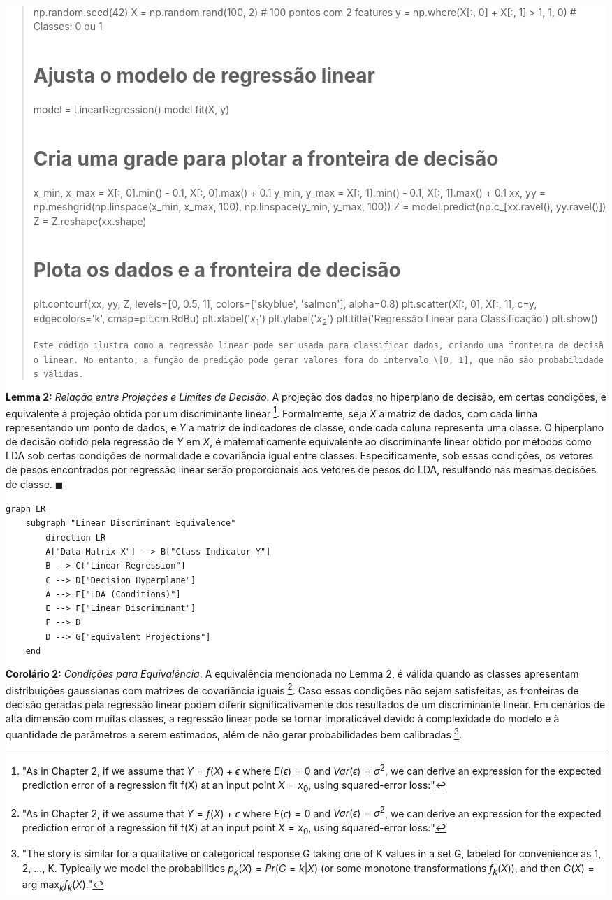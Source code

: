 > np.random.seed(42)
> X = np.random.rand(100, 2)  # 100 pontos com 2 features
> y = np.where(X[:, 0] + X[:, 1] > 1, 1, 0) # Classes: 0 ou 1
>
> # Ajusta o modelo de regressão linear
> model = LinearRegression()
> model.fit(X, y)
>
> # Cria uma grade para plotar a fronteira de decisão
> x_min, x_max = X[:, 0].min() - 0.1, X[:, 0].max() + 0.1
> y_min, y_max = X[:, 1].min() - 0.1, X[:, 1].max() + 0.1
> xx, yy = np.meshgrid(np.linspace(x_min, x_max, 100),
>                      np.linspace(y_min, y_max, 100))
> Z = model.predict(np.c_[xx.ravel(), yy.ravel()])
> Z = Z.reshape(xx.shape)
>
> # Plota os dados e a fronteira de decisão
> plt.contourf(xx, yy, Z, levels=[0, 0.5, 1], colors=['skyblue', 'salmon'], alpha=0.8)
> plt.scatter(X[:, 0], X[:, 1], c=y, edgecolors='k', cmap=plt.cm.RdBu)
> plt.xlabel('$x_1$')
> plt.ylabel('$x_2$')
> plt.title('Regressão Linear para Classificação')
> plt.show()
> ```
> Este código ilustra como a regressão linear pode ser usada para classificar dados, criando uma fronteira de decisão linear. No entanto, a função de predição pode gerar valores fora do intervalo \[0, 1], que não são probabilidades válidas.

**Lemma 2:** *Relação entre Projeções e Limites de Decisão*.
A projeção dos dados no hiperplano de decisão, em certas condições, é equivalente à projeção obtida por um discriminante linear [^7.3]. Formalmente, seja $X$ a matriz de dados, com cada linha representando um ponto de dados, e $Y$ a matriz de indicadores de classe, onde cada coluna representa uma classe. O hiperplano de decisão obtido pela regressão de $Y$ em $X$, é matematicamente equivalente ao discriminante linear obtido por métodos como LDA sob certas condições de normalidade e covariância igual entre classes. Especificamente, sob essas condições, os vetores de pesos encontrados por regressão linear serão proporcionais aos vetores de pesos do LDA, resultando nas mesmas decisões de classe. $\blacksquare$
```mermaid
graph LR
    subgraph "Linear Discriminant Equivalence"
        direction LR
        A["Data Matrix X"] --> B["Class Indicator Y"]
        B --> C["Linear Regression"]
        C --> D["Decision Hyperplane"]
        A --> E["LDA (Conditions)"]
        E --> F["Linear Discriminant"]
        F --> D
        D --> G["Equivalent Projections"]
    end
```

**Corolário 2:** *Condições para Equivalência*.
A equivalência mencionada no Lemma 2, é válida quando as classes apresentam distribuições gaussianas com matrizes de covariância iguais [^7.3]. Caso essas condições não sejam satisfeitas, as fronteiras de decisão geradas pela regressão linear podem diferir significativamente dos resultados de um discriminante linear. Em cenários de alta dimensão com muitas classes, a regressão linear pode se tornar impraticável devido à complexidade do modelo e à quantidade de parâmetros a serem estimados, além de não gerar probabilidades bem calibradas [^7.4].


[^7.1]: "The generalization performance of a learning method relates to its prediction capability on independent test data. Assessment of this performance is extremely important in practice, since it guides the choice of learning method or model, and gives us a measure of the quality of the ultimately chosen model."
[^7.2]: "Figure 7.1 illustrates the important issue in assessing the ability of a learning method to generalize. Consider first the case of a quantitative or interval scale response. We have a target variable Y, a vector of inputs X, and a prediction model f(X) that has been estimated from a training set T. The loss function for measuring errors between Y and f(X) is denoted by L(Y, f(X)). Typical choices are"
[^7.3]: "As in Chapter 2, if we assume that $Y = f(X) + \epsilon$ where $E(\epsilon) = 0$ and $Var(\epsilon) = \sigma^2$, we can derive an expression for the expected prediction error of a regression fit f(X) at an input point $X = x_0$, using squared-error loss:"
[^7.4]: "The story is similar for a qualitative or categorical response G taking one of K values in a set G, labeled for convenience as 1, 2, ..., K. Typically we model the probabilities $p_k(X) = Pr(G = k|X)$ (or some monotone transformations $f_k(X)$), and then $G(X) = \text{arg max}_k f_k(X)$."
[^7.3.1]: "For the k-nearest-neighbor regression fit, these expressions have the simple form"
[^7.3.3]: "The methods of this chapter approximate the validation step either analytically (AIC, BIC, MDL, SRM) or by efficient sample re-use (cross-validation and the bootstrap). Besides their use in model selection, we also examine to what extent each method provides a reliable estimate of test error of the final chosen model."
[^7.4.4]: "The log-likelihood can be used as a loss-function for general response densities, such as the Poisson, gamma, exponential, log-normal and others. If Pro(Y) is the density of Y, indexed by a parameter $\theta(X)$ that depends on the predictor X, then"
[^7.5]: "In this chapter we describe a number of methods for estimating the expected test error for a model. Typically our model will have a tuning parameter or parameters $\alpha$ and so we can write our predictions as $f_\alpha(x)$. The tuning parameter varies the complexity of our model, and we wish to find the value of $\alpha$ that minimizes error, that is, produces the minimum of the average test error curve in Figure 7.1. Having said this, for brevity we will often suppress the dependence of f(x) on $\alpha$."
[^7.5.1]: "The methods in this chapter are designed for situations where there is insufficient data to split it into three parts. Again it is too difficult to give a general rule on how much training data is enough; among other things, this depends on the signal-to-noise ratio of the underlying function, and the complexity of the models being fit to the data."
[^7.5.2]: "If we are in a data-rich situation, the best approach for both problems is to randomly divide the dataset into three parts: a training set, a validation set, and a test set. The training set is used to fit the models; the validation set is used to estimate prediction error for model selection; the test set is used for assessment of the generalization error of the final chosen model."
[^7.4.3]: "Here the expectation is taken with respect to the distribution of the input variables X. Then we can write the average squared bias as"
[^7.4.5]: "Again, test error here is $Err_t = E[L(G, \hat{G}(X))|T]$, the population misclassification error of the classifier trained on T, and Err is the expected misclassification error."